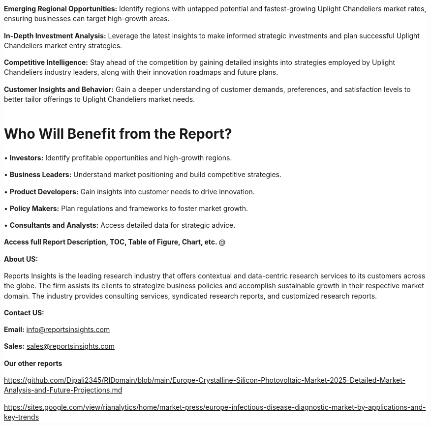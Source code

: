 <strong>Emerging Regional Opportunities:</strong>
Identify regions with untapped potential and fastest-growing Uplight Chandeliers market rates, ensuring businesses can target high-growth areas.

<strong>In-Depth Investment Analysis:</strong>
Leverage the latest insights to make informed strategic investments and plan successful Uplight Chandeliers market entry strategies.

<strong>Competitive Intelligence:</strong>
Stay ahead of the competition by gaining detailed insights into strategies employed by Uplight Chandeliers industry leaders, along with their innovation roadmaps and future plans.

<strong>Customer Insights and Behavior:</strong>
Gain a deeper understanding of customer demands, preferences, and satisfaction levels to better tailor offerings to Uplight Chandeliers market needs.

# <strong>Who Will Benefit from the Report?</strong>

• <strong>Investors:</strong> Identify profitable opportunities and high-growth regions.

• <strong>Business Leaders:</strong> Understand market positioning and build competitive strategies.

• <strong>Product Developers:</strong> Gain insights into customer needs to drive innovation.

• <strong>Policy Makers:</strong> Plan regulations and frameworks to foster market growth.

• <strong>Consultants and Analysts:</strong> Access detailed data for strategic advice.
</ul>
<strong>Access full Report Description, TOC, Table of Figure, Chart, etc. </strong>@  <a href= style=color:#0000ff;></a></font>

<strong><strong>About US</strong>:</strong>

Reports Insights is the leading research industry that offers contextual and data-centric research services to its customers across the globe. The firm assists its clients to strategize business policies and accomplish sustainable growth in their respective market domain. The industry provides consulting services, syndicated research reports, and customized research reports.

<strong>Contact US:</strong>

<p class=""""><b>Email:</b> <a href=mailto:info@reportsinsights.com>info@reportsinsights.com</a></p>
<p class=""""><b>Sales:</b> <a href=mailto:sales@reportsinsights.com>sales@reportsinsights.com</a></p>

<strong>Our other reports</strong>

<a href=https://github.com/Dipali2345/RIDomain/blob/main/Europe-Crystalline-Silicon-Photovoltaic-Market-2025-Detailed-Market-Analysis-and-Future-Projections.md>https://github.com/Dipali2345/RIDomain/blob/main/Europe-Crystalline-Silicon-Photovoltaic-Market-2025-Detailed-Market-Analysis-and-Future-Projections.md</a>

<a href=https://sites.google.com/view/rianalytics/home/market-press/europe-infectious-disease-diagnostic-market-by-applications-and-key-trends>https://sites.google.com/view/rianalytics/home/market-press/europe-infectious-disease-diagnostic-market-by-applications-and-key-trends</a>
